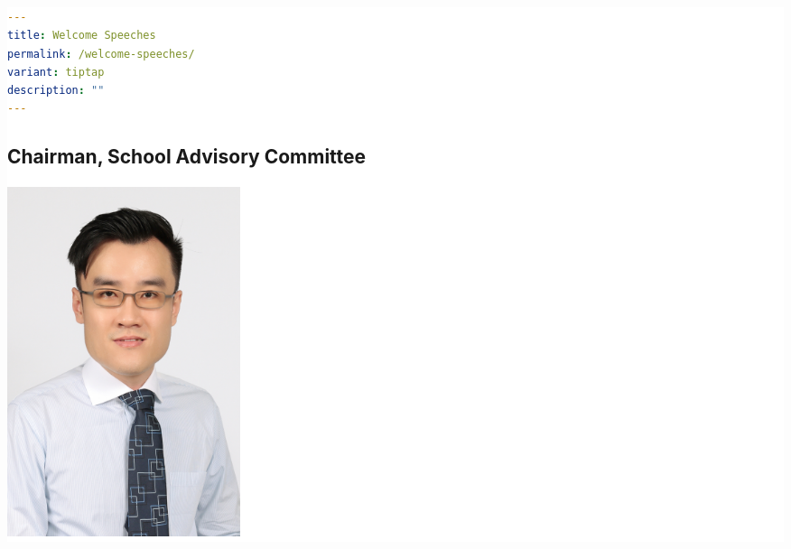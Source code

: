```yaml
---
title: Welcome Speeches
permalink: /welcome-speeches/
variant: tiptap
description: ""
---
```

<h2><strong>Chairman, School Advisory Committee</strong></h2>
<p></p>
<div class="isomer-image-wrapper">
<img style="width: 30%;" height="auto" width="100%" alt="" src="/images/sac2.jpg">